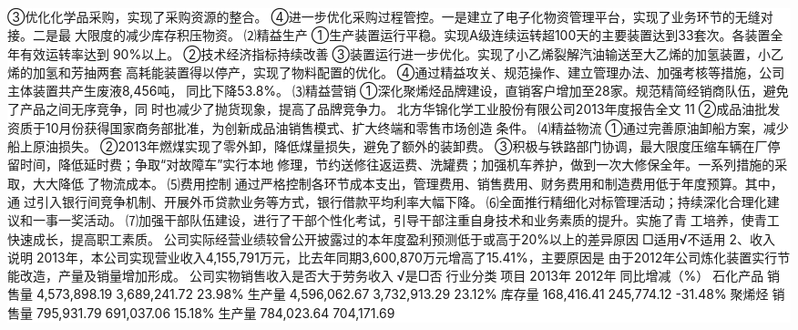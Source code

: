 ③优化化学品采购，实现了采购资源的整合。
④进一步优化采购过程管控。一是建立了电子化物资管理平台，实现了业务环节的无缝对接。二是最
大限度的减少库存积压物资。
⑵精益生产
①生产装置运行平稳。实现A级连续运转超100天的主要装置达到33套次。各装置全年有效运转率达到
90%以上。
②技术经济指标持续改善
③装置运行进一步优化。实现了小乙烯裂解汽油输送至大乙烯的加氢装置，小乙烯的加氢和芳抽两套
高耗能装置得以停产，实现了物料配置的优化。
④通过精益攻关、规范操作、建立管理办法、加强考核等措施，公司主体装置共产生废液8,456吨，
同比下降53.8%。
⑶精益营销
①深化聚烯烃品牌建设，直销客户增加至28家。规范精简经销商队伍，避免了产品之间无序竞争，同
时也减少了抛货现象，提高了品牌竞争力。
北方华锦化学工业股份有限公司2013年度报告全文
11
②成品油批发资质于10月份获得国家商务部批准，为创新成品油销售模式、扩大终端和零售市场创造
条件。
⑷精益物流
①通过完善原油卸船方案，减少船上原油损失。
②2013年燃煤实现了零外卸，降低煤量损失，避免了额外的装卸费。
③积极与铁路部门协调，最大限度压缩车辆在厂停留时间，降低延时费；争取“对故障车”实行本地
修理，节约送修往返运费、洗罐费；加强机车养护，做到一次大修保全年。一系列措施的采取，大大降低
了物流成本。
⑸费用控制
通过严格控制各环节成本支出，管理费用、销售费用、财务费用和制造费用低于年度预算。其中，通
过引入银行间竞争机制、开展外币贷款业务等方式，银行借款平均利率大幅下降。
⑹全面推行精细化对标管理活动；持续深化合理化建议和一事一奖活动。
⑺加强干部队伍建设，进行了干部个性化考试，引导干部注重自身技术和业务素质的提升。实施了青
工培养，使青工快速成长，提高职工素质。
公司实际经营业绩较曾公开披露过的本年度盈利预测低于或高于20%以上的差异原因
□适用√不适用
2、收入
说明
2013年，本公司实现营业收入4,155,791万元，比去年同期3,600,870万元增高了15.41%，主要原因是
由于2012年公司炼化装置实行节能改造，产量及销量增加形成。
公司实物销售收入是否大于劳务收入
√是□否
行业分类
项目
2013年
2012年
同比增减（%）
石化产品
销售量
4,573,898.19
3,689,241.72
23.98%
生产量
4,596,062.67
3,732,913.29
23.12%
库存量
168,416.41
245,774.12
-31.48%
聚烯烃
销售量
795,931.79
691,037.06
15.18%
生产量
784,023.64
704,171.69